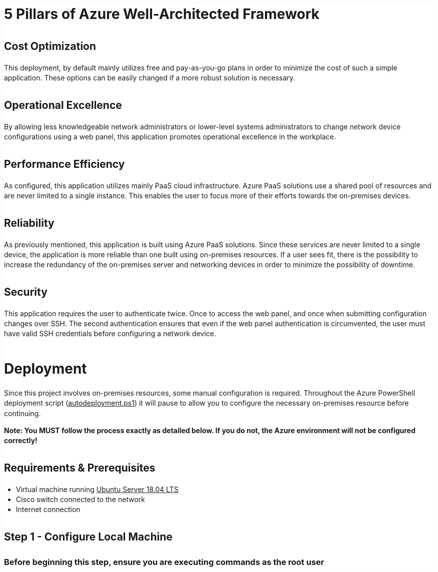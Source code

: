 # 5 Pillars of Azure Well-Architected Framework
## Cost Optimization
This deployment, by default mainly utilizes free and pay-as-you-go plans in order to minimize the cost of such a simple application. These options can be easily changed if a more robust solution is necessary.
## Operational Excellence
By allowing less knowledgeable network administrators or lower-level systems administrators to change network device configurations using a web panel, this application promotes operational excellence in the workplace.  
## Performance Efficiency
As configured, this application utilizes mainly PaaS cloud infrastructure. Azure PaaS solutions use a shared pool of resources and are never limited to a single instance. This enables the user to focus more of their efforts towards the on-premises devices.
## Reliability
As previously mentioned, this application is built using Azure PaaS solutions. Since these services are never limited to a single device, the application is more reliable than one built using on-premises resources. If a user sees fit, there is the possibility to increase the redundancy of the on-premises server and networking devices in order to minimize the possibility of downtime.
## Security
This application requires the user to authenticate twice. Once to access the web panel, and once when submitting configuration changes over SSH. The second authentication ensures that even if the web panel authentication is circumvented, the user must have valid SSH credentials before configuring a network device. 

# Deployment
Since this project involves on-premises resources, some manual configuration is required. Throughout the Azure PowerShell deployment script ([autodeployment.ps1](https://github.com/josh-bright/NetAdminControlPanel/blob/main/autodeployment.ps1)) it will pause to allow you to configure the necessary on-premises resource before continuing.

**Note: You MUST follow the process exactly as detailed below. If you do not, the Azure environment will not be configured correctly!**

## Requirements & Prerequisites
- Virtual machine running [Ubuntu Server 18.04 LTS](https://releases.ubuntu.com/18.04.5/ubuntu-18.04.5-live-server-amd64.iso)
- Cisco switch connected to the network
- Internet connection

## Step 1 - Configure Local Machine
### Before beginning this step, ensure you are executing commands as the root user

